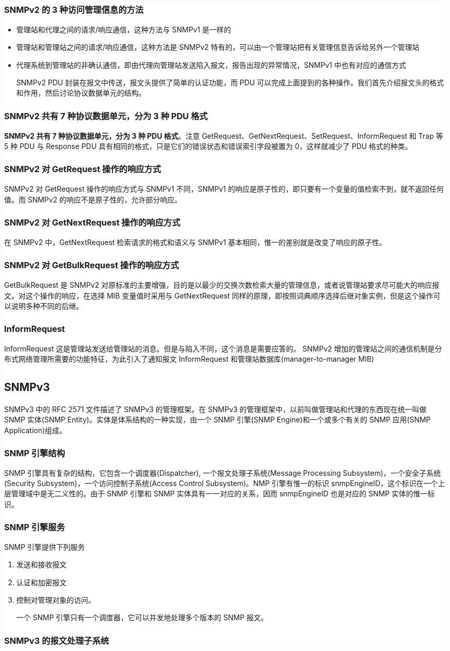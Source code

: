 ### SNMPv2 的 3 种访问管理信息的方法

* 管理站和代理之间的请求/响应通信，这种方法与 SNMPv1 是一样的
* 管理站和管理站之间的请求/响应通信，这种方法是 SNMPv2 特有的，可以由一个管理站把有关管理信息告诉给另外一个管理站
* 代理系统到管理站的非确认通信，即由代理向管理站发送陷入报文，报告出现的异常情况，SNMPv1 中也有对应的通信方式

  SNMPv2 PDU 封装在报文中传送，报文头提供了简单的认证功能，而 PDU 可以完成上面提到的各种操作。我们首先介绍报文头的格式和作用，然后讨论协议数据单元的结构。

### SNMPv2 共有 7 种协议数据单元，分为 3 种 PDU 格式

**SNMPv2 共有 7 种协议数据单元，分为 3 种 PDU 格式**。注意 GetRequest、GetNextRequest、SetRequest、InformRequest 和 Trap 等 5 种 PDU 与 Response PDU 具有相同的格式，只是它们的错误状态和错误索引字段被置为 0，这样就减少了 PDU 格式的种类。

### SNMPv2 对 GetRequest 操作的响应方式

SNMPv2 对 GetRequest 操作的响应方式与 SNMPv1 不同，SNMPv1 的响应是原子性的，即只要有一个变量的值检索不到，就不返回任何值。而 SNMPv2 的响应不是原子性的，允许部分响应。

### SNMPv2 对 GetNextRequest 操作的响应方式

在 SNMPv2 中，GetNextRequest 检索请求的格式和语义与 SNMPv1 基本相同，惟一的差别就是改变了响应的原子性。

### SNMPv2 对 GetBulkRequest 操作的响应方式

GetBulkRequest 是 SNMPv2 对原标准的主要增强，目的是以最少的交换次数检索大量的管理信息，或者说管理站要求尽可能大的响应报文。对这个操作的响应，在选择 MIB 变量值时采用与 GetNextRequest 同样的原理，即按照词典顺序选择后继对象实例，但是这个操作可以说明多种不同的后继。

### InformRequest

InformRequest 这是管理站发送给管理站的消息。但是与陷入不同，这个消息是需要应答的。
SNMPv2 增加的管理站之间的通信机制是分布式网络管理所需要的功能特征，为此引入了通知报文 InformRequest 和管理站数据库(manager-to-manager MIB)

## SNMPv3

SNMPv3 中的 RFC 2571 文件描述了 SNMPv3 的管理框架。在 SNMPv3 的管理框架中，以前叫做管理站和代理的东西现在统一叫做 SNMP 实体(SNMP Entity)。实体是体系结构的一种实现，由一个 SNMP 引擎(SNMP Engine)和一个或多个有关的 SNMP 应用(SNMP Application)组成。

### SNMP 引擎结构

SNMP 引擎具有复杂的结构，它包含一个调度器(Dispatcher), 一个报文处理子系统(Message Processing Subsystem)，一个安全子系统(Security Subsystem)，一个访问控制子系统(Access Control Subsystem)。NMP 引擎有惟一的标识 snmpEngineID，这个标识在一个上层管理域中是无二义性的。由于 SNMP 引擎和 SNMP 实体具有一一对应的关系，因而 snmpEngineID 也是对应的 SNMP 实体的惟一标识。

### SNMP 引擎服务

SNMP 引擎提供下列服务

1. 发送和接收报文
2. 认证和加密报文
3. 控制对管理对象的访问。

   一个 SNMP 引擎只有一个调度器，它可以并发地处理多个版本的 SNMP 报文。

### SNMPv3 的报文处理子系统
